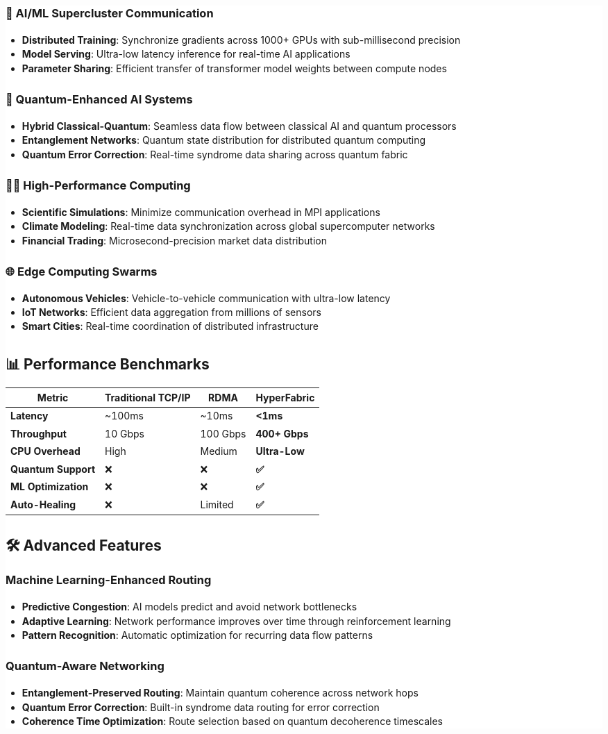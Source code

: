 ### 🤖 AI/ML Supercluster Communication

- **Distributed Training**: Synchronize gradients across 1000+ GPUs with sub-millisecond precision
- **Model Serving**: Ultra-low latency inference for real-time AI applications
- **Parameter Sharing**: Efficient transfer of transformer model weights between compute nodes

### 🔬 Quantum-Enhanced AI Systems

- **Hybrid Classical-Quantum**: Seamless data flow between classical AI and quantum processors
- **Entanglement Networks**: Quantum state distribution for distributed quantum computing
- **Quantum Error Correction**: Real-time syndrome data sharing across quantum fabric

### 🏃‍♂️ High-Performance Computing

- **Scientific Simulations**: Minimize communication overhead in MPI applications
- **Climate Modeling**: Real-time data synchronization across global supercomputer networks
- **Financial Trading**: Microsecond-precision market data distribution

### 🌐 Edge Computing Swarms

- **Autonomous Vehicles**: Vehicle-to-vehicle communication with ultra-low latency
- **IoT Networks**: Efficient data aggregation from millions of sensors
- **Smart Cities**: Real-time coordination of distributed infrastructure

## 📊 Performance Benchmarks

| Metric | Traditional TCP/IP | RDMA | HyperFabric |
|--------|-------------------|------|-------------|
| **Latency** | ~100ms | ~10ms | **<1ms** |
| **Throughput** | 10 Gbps | 100 Gbps | **400+ Gbps** |
| **CPU Overhead** | High | Medium | **Ultra-Low** |
| **Quantum Support** | ❌ | ❌ | **✅** |
| **ML Optimization** | ❌ | ❌ | **✅** |
| **Auto-Healing** | ❌ | Limited | **✅** |

## 🛠️ Advanced Features

### Machine Learning-Enhanced Routing

- **Predictive Congestion**: AI models predict and avoid network bottlenecks
- **Adaptive Learning**: Network performance improves over time through reinforcement learning
- **Pattern Recognition**: Automatic optimization for recurring data flow patterns

### Quantum-Aware Networking

- **Entanglement-Preserved Routing**: Maintain quantum coherence across network hops
- **Quantum Error Correction**: Built-in syndrome data routing for error correction
- **Coherence Time Optimization**: Route selection based on quantum decoherence timescales
